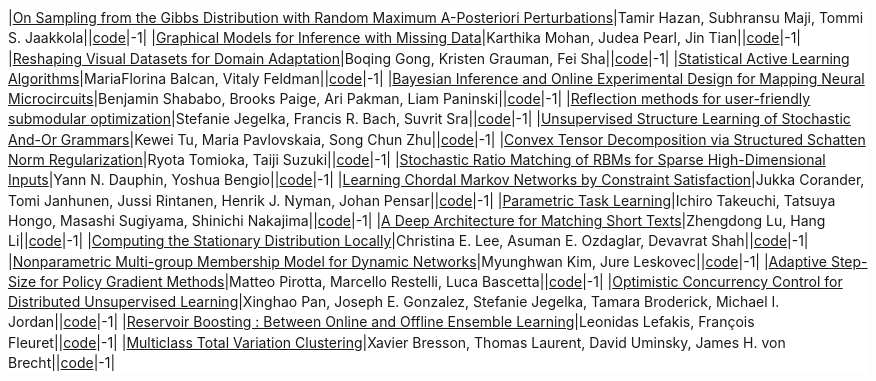 |[On Sampling from the Gibbs Distribution with Random Maximum A-Posteriori Perturbations](https://proceedings.neurips.cc/paper/2013/hash/443cb001c138b2561a0d90720d6ce111-Abstract.html)|Tamir Hazan, Subhransu Maji, Tommi S. Jaakkola||[code](https://paperswithcode.com/search?q_meta=&q_type=&q=On+Sampling+from+the+Gibbs+Distribution+with+Random+Maximum+A-Posteriori+Perturbations)|-1|
|[Graphical Models for Inference with Missing Data](https://proceedings.neurips.cc/paper/2013/hash/0ff8033cf9437c213ee13937b1c4c455-Abstract.html)|Karthika Mohan, Judea Pearl, Jin Tian||[code](https://paperswithcode.com/search?q_meta=&q_type=&q=Graphical+Models+for+Inference+with+Missing+Data)|-1|
|[Reshaping Visual Datasets for Domain Adaptation](https://proceedings.neurips.cc/paper/2013/hash/2291d2ec3b3048d1a6f86c2c4591b7e0-Abstract.html)|Boqing Gong, Kristen Grauman, Fei Sha||[code](https://paperswithcode.com/search?q_meta=&q_type=&q=Reshaping+Visual+Datasets+for+Domain+Adaptation)|-1|
|[Statistical Active Learning Algorithms](https://proceedings.neurips.cc/paper/2013/hash/84117275be999ff55a987b9381e01f96-Abstract.html)|MariaFlorina Balcan, Vitaly Feldman||[code](https://paperswithcode.com/search?q_meta=&q_type=&q=Statistical+Active+Learning+Algorithms)|-1|
|[Bayesian Inference and Online Experimental Design for Mapping Neural Microcircuits](https://proceedings.neurips.cc/paper/2013/hash/17c276c8e723eb46aef576537e9d56d0-Abstract.html)|Benjamin Shababo, Brooks Paige, Ari Pakman, Liam Paninski||[code](https://paperswithcode.com/search?q_meta=&q_type=&q=Bayesian+Inference+and+Online+Experimental+Design+for+Mapping+Neural+Microcircuits)|-1|
|[Reflection methods for user-friendly submodular optimization](https://proceedings.neurips.cc/paper/2013/hash/5dd9db5e033da9c6fb5ba83c7a7ebea9-Abstract.html)|Stefanie Jegelka, Francis R. Bach, Suvrit Sra||[code](https://paperswithcode.com/search?q_meta=&q_type=&q=Reflection+methods+for+user-friendly+submodular+optimization)|-1|
|[Unsupervised Structure Learning of Stochastic And-Or Grammars](https://proceedings.neurips.cc/paper/2013/hash/24681928425f5a9133504de568f5f6df-Abstract.html)|Kewei Tu, Maria Pavlovskaia, Song Chun Zhu||[code](https://paperswithcode.com/search?q_meta=&q_type=&q=Unsupervised+Structure+Learning+of+Stochastic+And-Or+Grammars)|-1|
|[Convex Tensor Decomposition via Structured Schatten Norm Regularization](https://proceedings.neurips.cc/paper/2013/hash/109a0ca3bc27f3e96597370d5c8cf03d-Abstract.html)|Ryota Tomioka, Taiji Suzuki||[code](https://paperswithcode.com/search?q_meta=&q_type=&q=Convex+Tensor+Decomposition+via+Structured+Schatten+Norm+Regularization)|-1|
|[Stochastic Ratio Matching of RBMs for Sparse High-Dimensional Inputs](https://proceedings.neurips.cc/paper/2013/hash/7f5d04d189dfb634e6a85bb9d9adf21e-Abstract.html)|Yann N. Dauphin, Yoshua Bengio||[code](https://paperswithcode.com/search?q_meta=&q_type=&q=Stochastic+Ratio+Matching+of+RBMs+for+Sparse+High-Dimensional+Inputs)|-1|
|[Learning Chordal Markov Networks by Constraint Satisfaction](https://proceedings.neurips.cc/paper/2013/hash/c06d06da9666a219db15cf575aff2824-Abstract.html)|Jukka Corander, Tomi Janhunen, Jussi Rintanen, Henrik J. Nyman, Johan Pensar||[code](https://paperswithcode.com/search?q_meta=&q_type=&q=Learning+Chordal+Markov+Networks+by+Constraint+Satisfaction)|-1|
|[Parametric Task Learning](https://proceedings.neurips.cc/paper/2013/hash/53e3a7161e428b65688f14b84d61c610-Abstract.html)|Ichiro Takeuchi, Tatsuya Hongo, Masashi Sugiyama, Shinichi Nakajima||[code](https://paperswithcode.com/search?q_meta=&q_type=&q=Parametric+Task+Learning)|-1|
|[A Deep Architecture for Matching Short Texts](https://proceedings.neurips.cc/paper/2013/hash/8a0e1141fd37fa5b98d5bb769ba1a7cc-Abstract.html)|Zhengdong Lu, Hang Li||[code](https://paperswithcode.com/search?q_meta=&q_type=&q=A+Deep+Architecture+for+Matching+Short+Texts)|-1|
|[Computing the Stationary Distribution Locally](https://proceedings.neurips.cc/paper/2013/hash/99bcfcd754a98ce89cb86f73acc04645-Abstract.html)|Christina E. Lee, Asuman E. Ozdaglar, Devavrat Shah||[code](https://paperswithcode.com/search?q_meta=&q_type=&q=Computing+the+Stationary+Distribution+Locally)|-1|
|[Nonparametric Multi-group Membership Model for Dynamic Networks](https://proceedings.neurips.cc/paper/2013/hash/afd4836712c5e77550897e25711e1d96-Abstract.html)|Myunghwan Kim, Jure Leskovec||[code](https://paperswithcode.com/search?q_meta=&q_type=&q=Nonparametric+Multi-group+Membership+Model+for+Dynamic+Networks)|-1|
|[Adaptive Step-Size for Policy Gradient Methods](https://proceedings.neurips.cc/paper/2013/hash/f64eac11f2cd8f0efa196f8ad173178e-Abstract.html)|Matteo Pirotta, Marcello Restelli, Luca Bascetta||[code](https://paperswithcode.com/search?q_meta=&q_type=&q=Adaptive+Step-Size+for+Policy+Gradient+Methods)|-1|
|[Optimistic Concurrency Control for Distributed Unsupervised Learning](https://proceedings.neurips.cc/paper/2013/hash/ae0eb3eed39d2bcef4622b2499a05fe6-Abstract.html)|Xinghao Pan, Joseph E. Gonzalez, Stefanie Jegelka, Tamara Broderick, Michael I. Jordan||[code](https://paperswithcode.com/search?q_meta=&q_type=&q=Optimistic+Concurrency+Control+for+Distributed+Unsupervised+Learning)|-1|
|[Reservoir Boosting : Between Online and Offline Ensemble Learning](https://proceedings.neurips.cc/paper/2013/hash/6081594975a764c8e3a691fa2b3a321d-Abstract.html)|Leonidas Lefakis, François Fleuret||[code](https://paperswithcode.com/search?q_meta=&q_type=&q=Reservoir+Boosting+:+Between+Online+and+Offline+Ensemble+Learning)|-1|
|[Multiclass Total Variation Clustering](https://proceedings.neurips.cc/paper/2013/hash/19bc916108fc6938f52cb96f7e087941-Abstract.html)|Xavier Bresson, Thomas Laurent, David Uminsky, James H. von Brecht||[code](https://paperswithcode.com/search?q_meta=&q_type=&q=Multiclass+Total+Variation+Clustering)|-1|